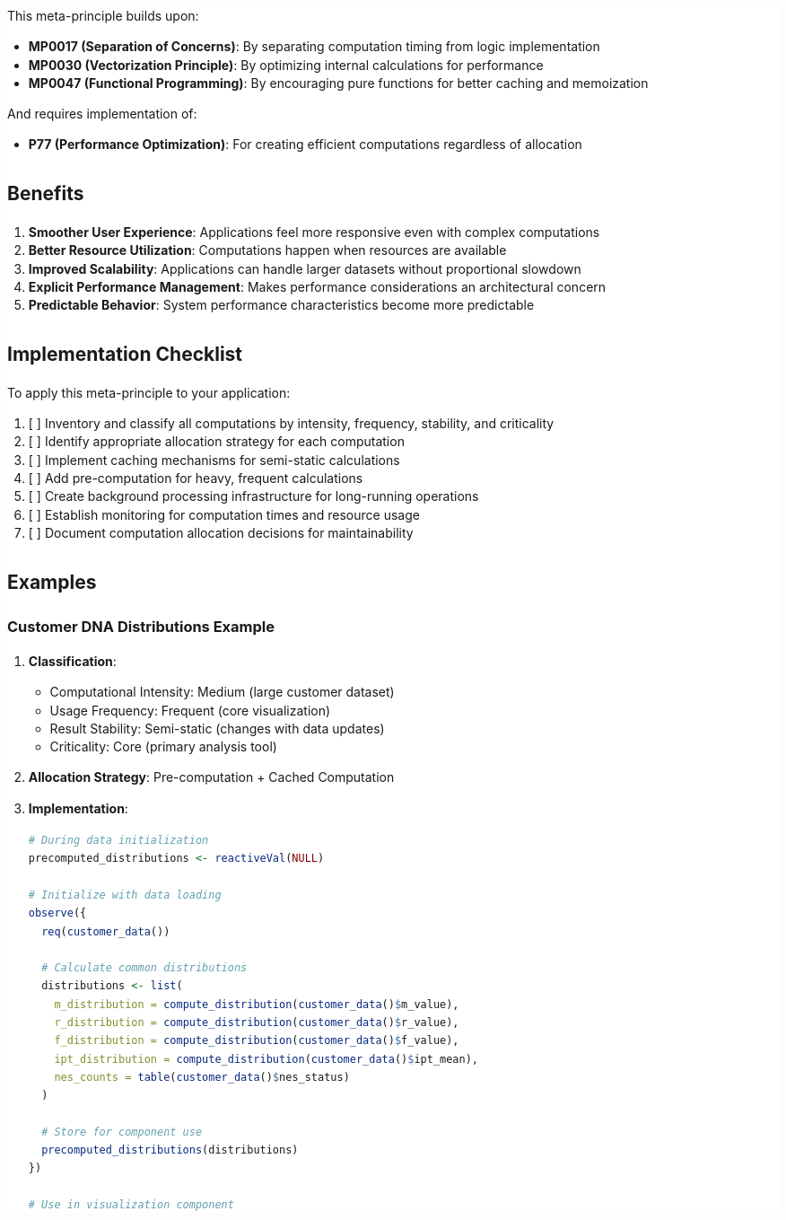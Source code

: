 This meta-principle builds upon:

- **MP0017 (Separation of Concerns)**: By separating computation timing from logic implementation
- **MP0030 (Vectorization Principle)**: By optimizing internal calculations for performance
- **MP0047 (Functional Programming)**: By encouraging pure functions for better caching and memoization

And requires implementation of:

- **P77 (Performance Optimization)**: For creating efficient computations regardless of allocation

## Benefits

1. **Smoother User Experience**: Applications feel more responsive even with complex computations
2. **Better Resource Utilization**: Computations happen when resources are available
3. **Improved Scalability**: Applications can handle larger datasets without proportional slowdown
4. **Explicit Performance Management**: Makes performance considerations an architectural concern
5. **Predictable Behavior**: System performance characteristics become more predictable

## Implementation Checklist

To apply this meta-principle to your application:

1. [ ] Inventory and classify all computations by intensity, frequency, stability, and criticality
2. [ ] Identify appropriate allocation strategy for each computation
3. [ ] Implement caching mechanisms for semi-static calculations
4. [ ] Add pre-computation for heavy, frequent calculations
5. [ ] Create background processing infrastructure for long-running operations
6. [ ] Establish monitoring for computation times and resource usage
7. [ ] Document computation allocation decisions for maintainability

## Examples

### Customer DNA Distributions Example

1. **Classification**:
   - Computational Intensity: Medium (large customer dataset)
   - Usage Frequency: Frequent (core visualization)
   - Result Stability: Semi-static (changes with data updates)
   - Criticality: Core (primary analysis tool)

2. **Allocation Strategy**: Pre-computation + Cached Computation

3. **Implementation**:
   ```r
   # During data initialization
   precomputed_distributions <- reactiveVal(NULL)
   
   # Initialize with data loading
   observe({
     req(customer_data())
     
     # Calculate common distributions
     distributions <- list(
       m_distribution = compute_distribution(customer_data()$m_value),
       r_distribution = compute_distribution(customer_data()$r_value),
       f_distribution = compute_distribution(customer_data()$f_value),
       ipt_distribution = compute_distribution(customer_data()$ipt_mean),
       nes_counts = table(customer_data()$nes_status)
     )
     
     # Store for component use
     precomputed_distributions(distributions)
   })
   
   # Use in visualization component
   ```